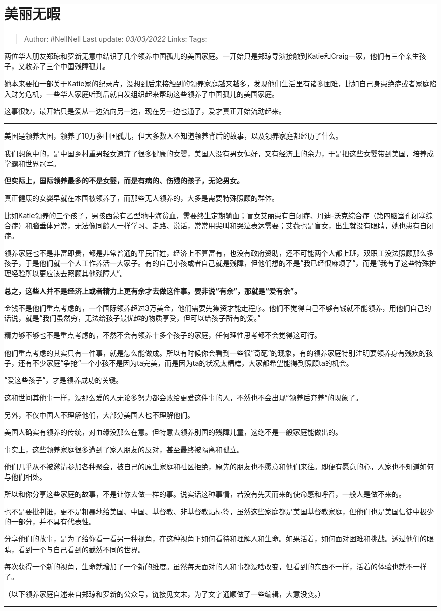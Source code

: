 # 美丽无暇

> Author: #NellNell 
Last update: *03/03/2022* 
Links: 
Tags:  
  

两位华人朋友郑琼和罗新无意中结识了几个领养中国孤儿的美国家庭。一开始只是郑琼导演接触到Katie和Craig一家，他们有三个亲生孩子，又收养了三个中国残障孤儿。

她本来要拍一部关于Katie家的纪录片，没想到后来接触到的领养家庭越来越多，发现他们生活里有诸多困难，比如自己身患绝症或者家庭陷入财务危机，一些华人家庭听到后就自发组织起来帮助这些领养了中国孤儿的美国家庭。

这事很妙，最开始只是爱从一边流向另一边，现在另一边也通了，爱才真正开始流动起来。

---

美国是领养大国，领养了10万多中国孤儿，但大多数人不知道领养背后的故事，以及领养家庭都经历了什么。

我们想象中的，是中国乡村重男轻女遗弃了很多健康的女婴，美国人没有男女偏好，又有经济上的余力，于是把这些女婴带到美国，培养成学霸和世界冠军。

**但实际上，国际领养最多的不是女婴，而是有病的、伤残的孩子，无论男女。**

真正健康的女婴早就在本国被领养了，而那些无人领养的，大多是需要特殊照顾的群体。

比如Katie领养的三个孩子，男孩西蒙有乙型地中海贫血，需要终生定期输血；盲女艾丽患有自闭症、丹迪-沃克综合症（第四脑室孔闭塞综合症）和脑垂体异常，无法像同龄人一样学习、走路、说话，常常用尖叫和哭泣表达需要；艾薇也是盲女，出生就没有眼睛，她也患有自闭症。

领养家庭也不是非富即贵，都是非常普通的平民百姓，经济上不算富有，也没有政府资助，还不可能两个人都上班，双职工没法照顾那么多孩子，于是他们就一个人工作养活一大家子。有的自己小孩或者自己就是残障，但他们想的不是“我已经很麻烦了”，而是“我有了这些特殊护理经验所以更应该去照顾其他残障人”。

**总之，这些人并不是经济上或者精力上更有余才去做这件事。要非说“有余”，那就是“爱有余”。**

金钱不是他们重点考虑的，一个国际领养超过3万美金，他们需要先集资才能走程序。他们不觉得自己不够有钱就不能领养，用他们自己的话说，就是“我们虽然穷，无法给孩子最优越的物质享受，但可以给孩子所有的爱。”

精力够不够也不是重点考虑的，不然不会有领养十多个孩子的家庭，任何理性思考都不会觉得这可行。

他们重点考虑的其实只有一件事，就是怎么能做成。所以有时候你会看到一些很”奇葩“的现象，有的领养家庭特别注明要领养身有残疾的孩子，还有不少家庭“争抢“一个小孩不是因为ta完美，而是因为ta的状况太糟糕，大家都希望能得到照顾ta的机会。

“爱这些孩子”，才是领养成功的关键。

这和世间其他事一样，没那么爱的人无论多努力都会败给更爱这件事的人，不然也不会出现”领养后弃养“的现象了。

另外，不仅中国人不理解他们，大部分美国人也不理解他们。

美国人确实有领养的传统，对血缘没那么在意。但特意去领养别国的残障儿童，这绝不是一般家庭能做出的。

事实上，这些领养家庭很多遭到了家人朋友的反对，甚至最终被隔离和孤立。

他们几乎从不被邀请参加各种聚会，被自己的原生家庭和社区拒绝，原先的朋友也不愿意和他们来往。即便有愿意的心，人家也不知道如何与他们相处。

所以和你分享这些家庭的故事，不是让你去做一样的事。说实话这种事情，若没有先天而来的使命感和呼召，一般人是做不来的。

也不是要批判谁，更不是粗暴地给美国、中国、基督教、非基督教贴标签，虽然这些家庭都是美国基督教家庭，但他们也是美国信徒中极少的一部分，并不具有代表性。

分享他们的故事，是为了给你看一看另一种视角，在这种视角下如何看待和理解人和生命。如果活着，如何面对困难和挑战。透过他们的眼睛，看到一个与自己看到的截然不同的世界。

每次获得一个新的视角，生命就增加了一个新的维度。虽然每天面对的人和事都没啥改变，但看到的东西不一样，活着的体验也就不一样了。

（以下领养家庭自述来自郑琼和罗新的公众号，链接见文末，为了文字通顺做了一些编辑，大意没变。）

---